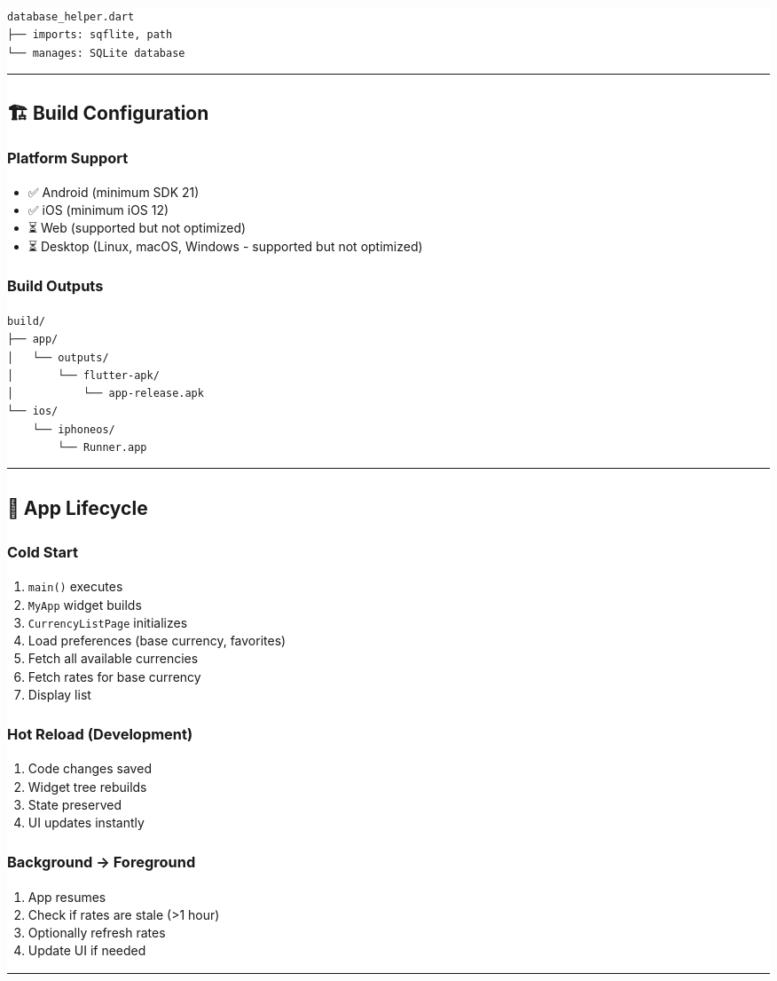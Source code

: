 ```
database_helper.dart
├── imports: sqflite, path
└── manages: SQLite database
```

---

## 🏗️ Build Configuration

### Platform Support
- ✅ Android (minimum SDK 21)
- ✅ iOS (minimum iOS 12)
- ⏳ Web (supported but not optimized)
- ⏳ Desktop (Linux, macOS, Windows - supported but not optimized)

### Build Outputs
```
build/
├── app/
│   └── outputs/
│       └── flutter-apk/
│           └── app-release.apk
└── ios/
    └── iphoneos/
        └── Runner.app
```

---

## 📱 App Lifecycle

### Cold Start
1. `main()` executes
2. `MyApp` widget builds
3. `CurrencyListPage` initializes
4. Load preferences (base currency, favorites)
5. Fetch all available currencies
6. Fetch rates for base currency
7. Display list

### Hot Reload (Development)
1. Code changes saved
2. Widget tree rebuilds
3. State preserved
4. UI updates instantly

### Background → Foreground
1. App resumes
2. Check if rates are stale (>1 hour)
3. Optionally refresh rates
4. Update UI if needed

---